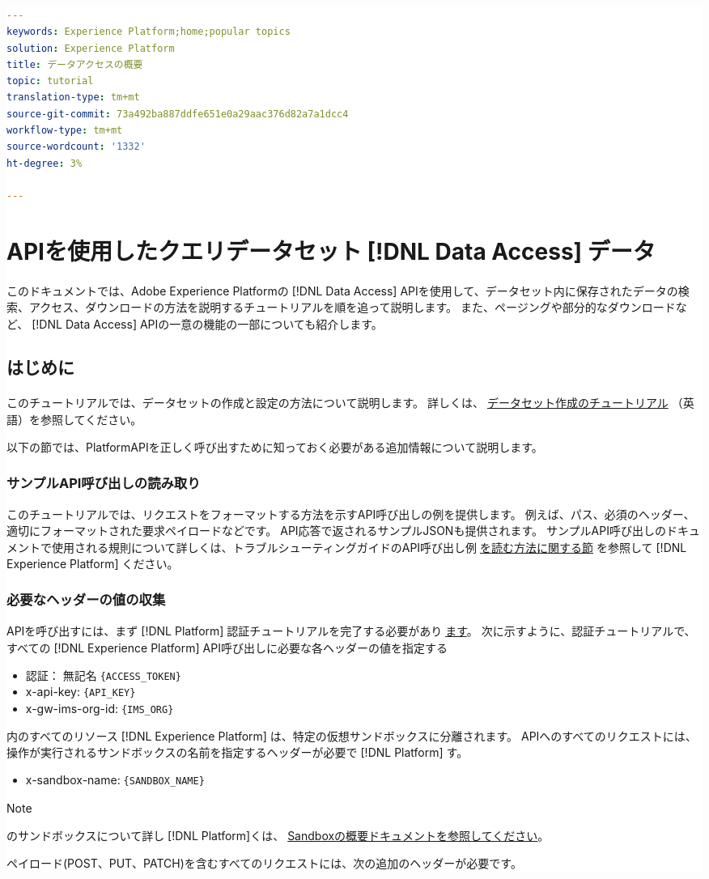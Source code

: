 ```yaml
---
keywords: Experience Platform;home;popular topics
solution: Experience Platform
title: データアクセスの概要
topic: tutorial
translation-type: tm+mt
source-git-commit: 73a492ba887ddfe651e0a29aac376d82a7a1dcc4
workflow-type: tm+mt
source-wordcount: '1332'
ht-degree: 3%

---
```



# APIを使用したクエリデータセット [!DNL Data Access] データ

このドキュメントでは、Adobe Experience Platformの [!DNL Data Access] APIを使用して、データセット内に保存されたデータの検索、アクセス、ダウンロードの方法を説明するチュートリアルを順を追って説明します。 また、ページングや部分的なダウンロードなど、 [!DNL Data Access] APIの一意の機能の一部についても紹介します。

## はじめに

このチュートリアルでは、データセットの作成と設定の方法について説明します。 詳しくは、 [データセット作成のチュートリアル](../../catalog/datasets/create.md) （英語）を参照してください。

以下の節では、PlatformAPIを正しく呼び出すために知っておく必要がある追加情報について説明します。

### サンプルAPI呼び出しの読み取り

このチュートリアルでは、リクエストをフォーマットする方法を示すAPI呼び出しの例を提供します。 例えば、パス、必須のヘッダー、適切にフォーマットされた要求ペイロードなどです。 API応答で返されるサンプルJSONも提供されます。 サンプルAPI呼び出しのドキュメントで使用される規則について詳しくは、トラブルシューティングガイドのAPI呼び出し例 [を読む方法に関する節](../../landing/troubleshooting.md#how-do-i-format-an-api-request) を参照して [!DNL Experience Platform] ください。

### 必要なヘッダーの値の収集

APIを呼び出すには、まず [!DNL Platform] 認証チュートリアルを完了する必要があり [ます](../../tutorials/authentication.md)。 次に示すように、認証チュートリアルで、すべての [!DNL Experience Platform] API呼び出しに必要な各ヘッダーの値を指定する

- 認証： 無記名 `{ACCESS_TOKEN}`
- x-api-key: `{API_KEY}`
- x-gw-ims-org-id: `{IMS_ORG}`

内のすべてのリソース [!DNL Experience Platform] は、特定の仮想サンドボックスに分離されます。 APIへのすべてのリクエストには、操作が実行されるサンドボックスの名前を指定するヘッダーが必要で [!DNL Platform] す。

- x-sandbox-name: `{SANDBOX_NAME}`

>[!NOTE]
>
>のサンドボックスについて詳し [!DNL Platform]くは、 [Sandboxの概要ドキュメントを参照してください](../../sandboxes/home.md)。

ペイロード(POST、PUT、PATCH)を含むすべてのリクエストには、次の追加のヘッダーが必要です。
